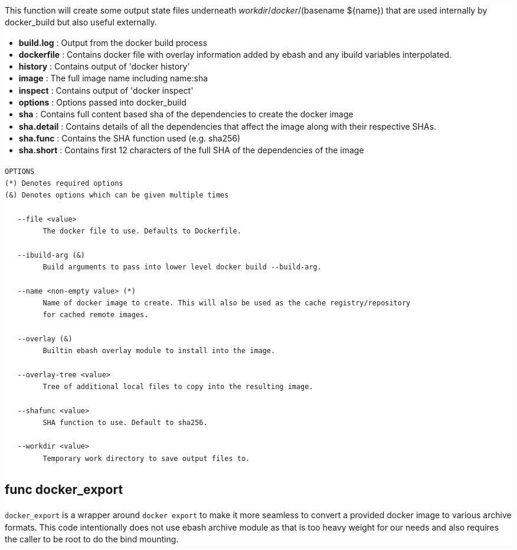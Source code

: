 This function will create some output state files underneath ${workdir}/docker/$(basename ${name}) that are used
internally by docker_build but also useful externally.

- **build.log**  : Output from the docker build process
- **dockerfile** : Contains docker file with overlay information added by ebash and any ibuild variables interpolated.
- **history**    : Contains output of 'docker history'
- **image**      : The full image name including name:sha
- **inspect**    : Contains output of 'docker inspect'
- **options**    : Options passed into docker_build
- **sha**        : Contains full content based sha of the dependencies to create the docker image
- **sha.detail** : Contains details of all the dependencies that affect the image along with their respective SHAs.
- **sha.func**   : Contains the SHA function used (e.g. sha256)
- **sha.short**  : Contains first 12 characters of the full SHA of the dependencies of the image

```Groff
OPTIONS
(*) Denotes required options
(&) Denotes options which can be given multiple times

   --file <value>
         The docker file to use. Defaults to Dockerfile.

   --ibuild-arg (&)
         Build arguments to pass into lower level docker build --build-arg.

   --name <non-empty value> (*)
         Name of docker image to create. This will also be used as the cache registry/repository
         for cached remote images.

   --overlay (&)
         Builtin ebash overlay module to install into the image.

   --overlay-tree <value>
         Tree of additional local files to copy into the resulting image.

   --shafunc <value>
         SHA function to use. Default to sha256.

   --workdir <value>
         Temporary work directory to save output files to.

```

## func docker_export

`docker_export` is a wrapper around `docker export` to make it more seamless to convert a provided docker image to
various archive formats. This code intentionally does not use ebash archive module as that is too heavy weight for our
needs and also requires the caller to be root to do the bind mounting.
